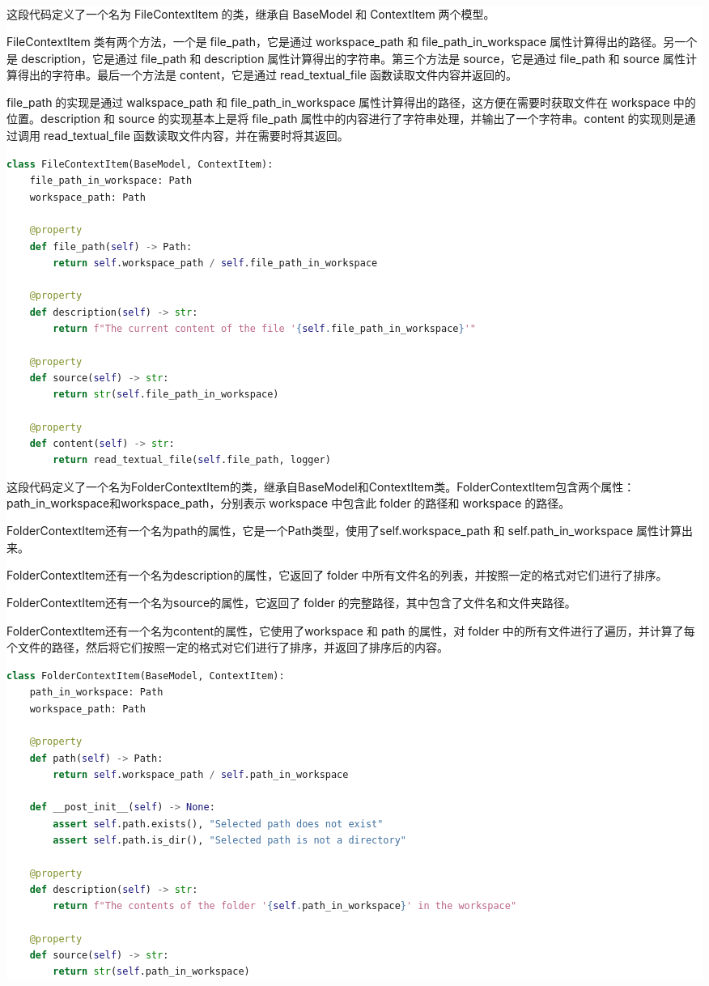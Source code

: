 这段代码定义了一个名为 FileContextItem 的类，继承自 BaseModel 和 ContextItem 两个模型。

FileContextItem 类有两个方法，一个是 file\_path，它是通过 workspace\_path 和 file\_path\_in\_workspace 属性计算得出的路径。另一个是 description，它是通过 file\_path 和 description 属性计算得出的字符串。第三个方法是 source，它是通过 file\_path 和 source 属性计算得出的字符串。最后一个方法是 content，它是通过 read\_textual\_file 函数读取文件内容并返回的。

file\_path 的实现是通过 walkspace\_path 和 file\_path\_in\_workspace 属性计算得出的路径，这方便在需要时获取文件在 workspace 中的位置。description 和 source 的实现基本上是将 file\_path 属性中的内容进行了字符串处理，并输出了一个字符串。content 的实现则是通过调用 read\_textual\_file 函数读取文件内容，并在需要时将其返回。


```py
class FileContextItem(BaseModel, ContextItem):
    file_path_in_workspace: Path
    workspace_path: Path

    @property
    def file_path(self) -> Path:
        return self.workspace_path / self.file_path_in_workspace

    @property
    def description(self) -> str:
        return f"The current content of the file '{self.file_path_in_workspace}'"

    @property
    def source(self) -> str:
        return str(self.file_path_in_workspace)

    @property
    def content(self) -> str:
        return read_textual_file(self.file_path, logger)


```

这段代码定义了一个名为FolderContextItem的类，继承自BaseModel和ContextItem类。FolderContextItem包含两个属性：path_in_workspace和workspace_path，分别表示 workspace 中包含此 folder 的路径和 workspace 的路径。

FolderContextItem还有一个名为path的属性，它是一个Path类型，使用了self.workspace_path 和 self.path_in_workspace 属性计算出来。

FolderContextItem还有一个名为description的属性，它返回了 folder 中所有文件名的列表，并按照一定的格式对它们进行了排序。

FolderContextItem还有一个名为source的属性，它返回了 folder 的完整路径，其中包含了文件名和文件夹路径。

FolderContextItem还有一个名为content的属性，它使用了workspace 和 path 的属性，对 folder 中的所有文件进行了遍历，并计算了每个文件的路径，然后将它们按照一定的格式对它们进行了排序，并返回了排序后的内容。


```py
class FolderContextItem(BaseModel, ContextItem):
    path_in_workspace: Path
    workspace_path: Path

    @property
    def path(self) -> Path:
        return self.workspace_path / self.path_in_workspace

    def __post_init__(self) -> None:
        assert self.path.exists(), "Selected path does not exist"
        assert self.path.is_dir(), "Selected path is not a directory"

    @property
    def description(self) -> str:
        return f"The contents of the folder '{self.path_in_workspace}' in the workspace"

    @property
    def source(self) -> str:
        return str(self.path_in_workspace)

```